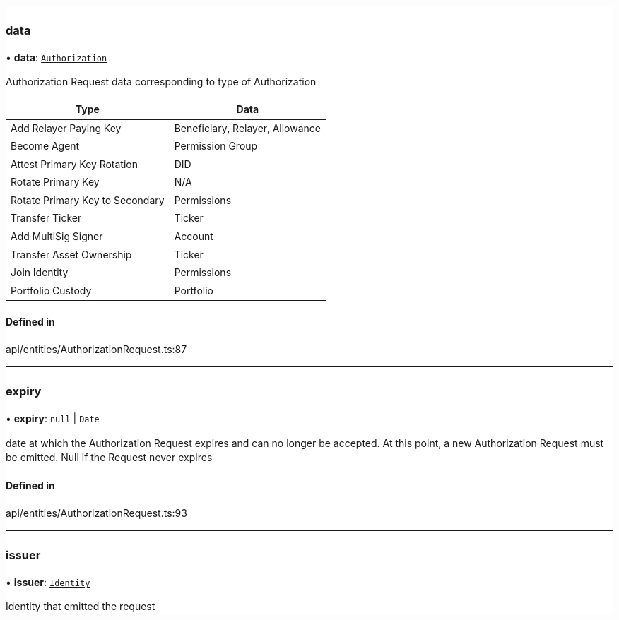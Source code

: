 ___

### data

• **data**: [`Authorization`](../wiki/types#authorization)

Authorization Request data corresponding to type of Authorization

| Type                            | Data                            |
|---------------------------------|---------------------------------|
| Add Relayer Paying Key          | Beneficiary, Relayer, Allowance |
| Become Agent                    | Permission Group                |
| Attest Primary Key Rotation     | DID                             |
| Rotate Primary Key              | N/A                             |
| Rotate Primary Key to Secondary | Permissions                     |
| Transfer Ticker                 | Ticker                          |
| Add MultiSig Signer             | Account                         |
| Transfer Asset Ownership        | Ticker                          |
| Join Identity                   | Permissions                     |
| Portfolio Custody               | Portfolio                       |

#### Defined in

[api/entities/AuthorizationRequest.ts:87](https://github.com/PolymeshAssociation/polymesh-sdk/blob/46129005/src/api/entities/AuthorizationRequest.ts#L87)

___

### expiry

• **expiry**: ``null`` \| `Date`

date at which the Authorization Request expires and can no longer be accepted.
  At this point, a new Authorization Request must be emitted. Null if the Request never expires

#### Defined in

[api/entities/AuthorizationRequest.ts:93](https://github.com/PolymeshAssociation/polymesh-sdk/blob/46129005/src/api/entities/AuthorizationRequest.ts#L93)

___

### issuer

• **issuer**: [`Identity`](../wiki/api.entities.Identity.Identity)

Identity that emitted the request
